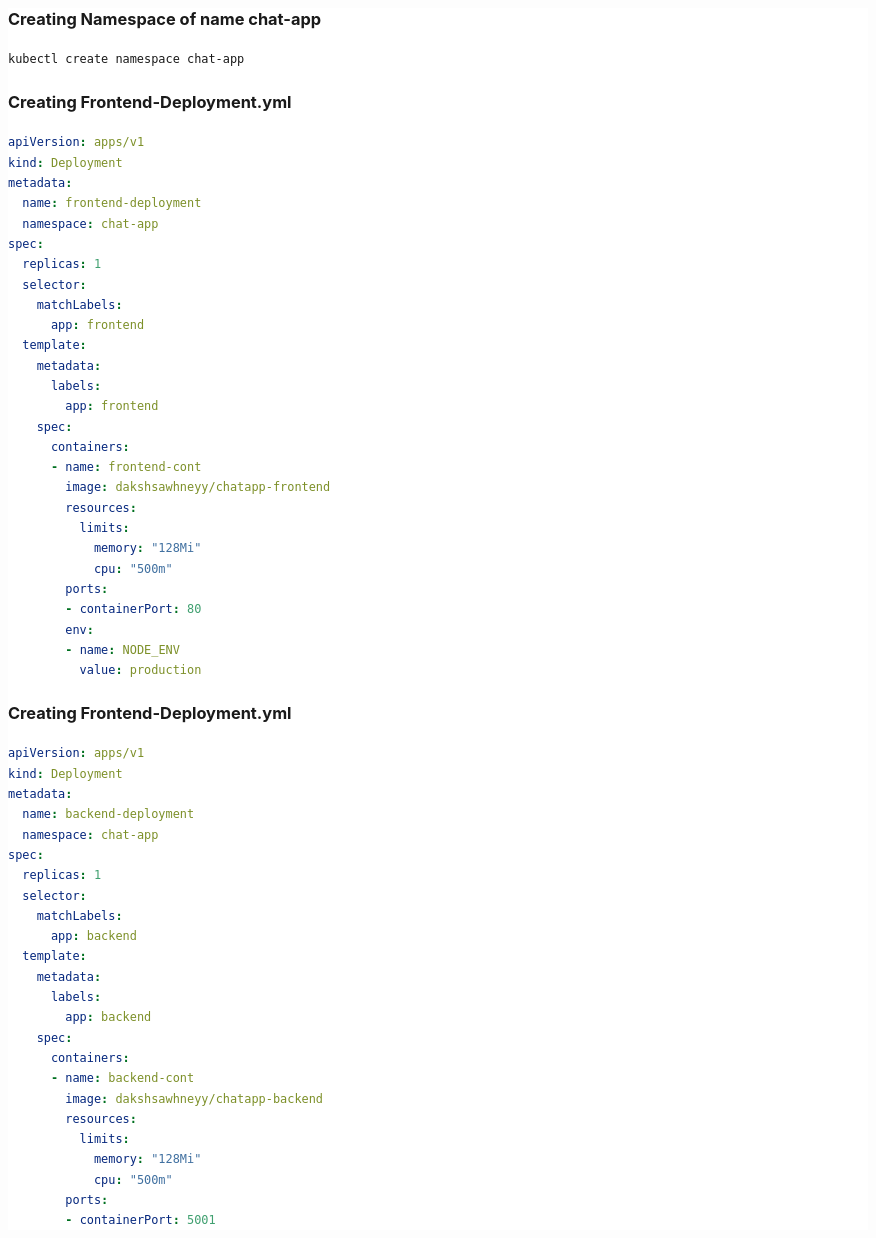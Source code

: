### Creating Namespace of name chat-app

```bash
kubectl create namespace chat-app
```

### Creating Frontend-Deployment.yml

```yaml
apiVersion: apps/v1
kind: Deployment
metadata:
  name: frontend-deployment
  namespace: chat-app
spec:
  replicas: 1
  selector:
    matchLabels:
      app: frontend
  template:
    metadata:
      labels:
        app: frontend
    spec:
      containers:
      - name: frontend-cont
        image: dakshsawhneyy/chatapp-frontend
        resources:
          limits:
            memory: "128Mi"
            cpu: "500m"
        ports:
        - containerPort: 80
        env:
        - name: NODE_ENV
          value: production
```

### Creating Frontend-Deployment.yml

```yaml
apiVersion: apps/v1
kind: Deployment
metadata:
  name: backend-deployment
  namespace: chat-app
spec:
  replicas: 1
  selector:
    matchLabels:
      app: backend
  template:
    metadata:
      labels:
        app: backend
    spec:
      containers:
      - name: backend-cont
        image: dakshsawhneyy/chatapp-backend
        resources:
          limits:
            memory: "128Mi"
            cpu: "500m"
        ports:
        - containerPort: 5001
```